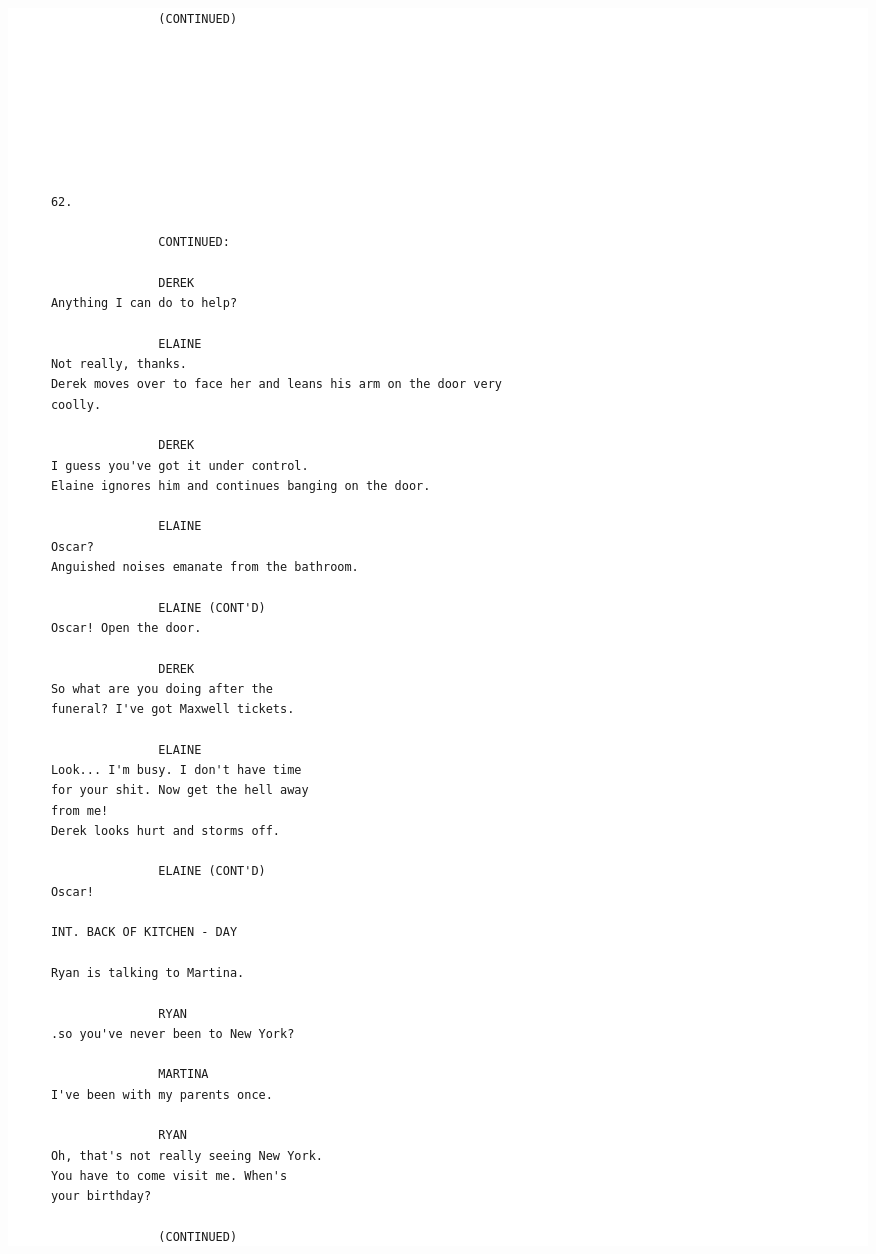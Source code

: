                          (CONTINUED)

                         

                         

                         

                         
          62.

                         CONTINUED:

                         DEREK
          Anything I can do to help?

                         ELAINE
          Not really, thanks.
          Derek moves over to face her and leans his arm on the door very
          coolly.

                         DEREK
          I guess you've got it under control.
          Elaine ignores him and continues banging on the door.

                         ELAINE
          Oscar?
          Anguished noises emanate from the bathroom.

                         ELAINE (CONT'D)
          Oscar! Open the door.

                         DEREK
          So what are you doing after the
          funeral? I've got Maxwell tickets.

                         ELAINE
          Look... I'm busy. I don't have time
          for your shit. Now get the hell away
          from me!
          Derek looks hurt and storms off.

                         ELAINE (CONT'D)
          Oscar!

          INT. BACK OF KITCHEN - DAY

          Ryan is talking to Martina.

                         RYAN
          .so you've never been to New York?

                         MARTINA
          I've been with my parents once.

                         RYAN
          Oh, that's not really seeing New York.
          You have to come visit me. When's
          your birthday?

                         (CONTINUED)
